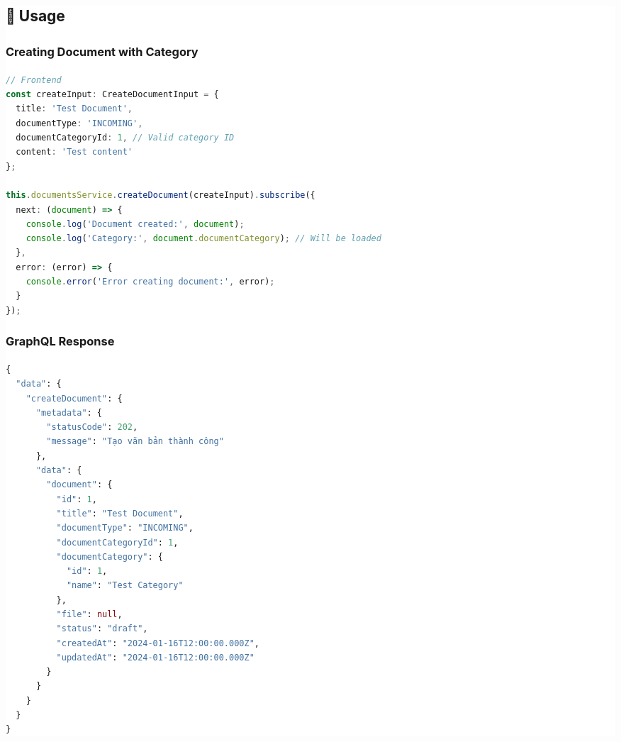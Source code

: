 ## 🚀 Usage

### Creating Document with Category
```typescript
// Frontend
const createInput: CreateDocumentInput = {
  title: 'Test Document',
  documentType: 'INCOMING',
  documentCategoryId: 1, // Valid category ID
  content: 'Test content'
};

this.documentsService.createDocument(createInput).subscribe({
  next: (document) => {
    console.log('Document created:', document);
    console.log('Category:', document.documentCategory); // Will be loaded
  },
  error: (error) => {
    console.error('Error creating document:', error);
  }
});
```

### GraphQL Response
```graphql
{
  "data": {
    "createDocument": {
      "metadata": {
        "statusCode": 202,
        "message": "Tạo văn bản thành công"
      },
      "data": {
        "document": {
          "id": 1,
          "title": "Test Document",
          "documentType": "INCOMING",
          "documentCategoryId": 1,
          "documentCategory": {
            "id": 1,
            "name": "Test Category"
          },
          "file": null,
          "status": "draft",
          "createdAt": "2024-01-16T12:00:00.000Z",
          "updatedAt": "2024-01-16T12:00:00.000Z"
        }
      }
    }
  }
}
```
